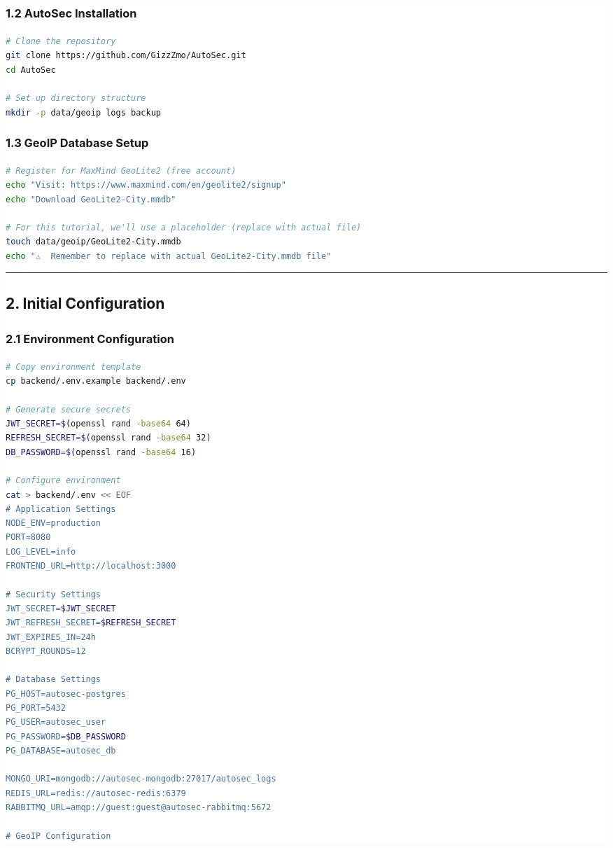 ### 1.2 AutoSec Installation

```bash
# Clone the repository
git clone https://github.com/GizzZmo/AutoSec.git
cd AutoSec

# Set up directory structure
mkdir -p data/geoip logs backup
```

### 1.3 GeoIP Database Setup

```bash
# Register for MaxMind GeoLite2 (free account)
echo "Visit: https://www.maxmind.com/en/geolite2/signup"
echo "Download GeoLite2-City.mmdb"

# For this tutorial, we'll use a placeholder (replace with actual file)
touch data/geoip/GeoLite2-City.mmdb
echo "⚠️  Remember to replace with actual GeoLite2-City.mmdb file"
```

---

## 2. Initial Configuration

### 2.1 Environment Configuration

```bash
# Copy environment template
cp backend/.env.example backend/.env

# Generate secure secrets
JWT_SECRET=$(openssl rand -base64 64)
REFRESH_SECRET=$(openssl rand -base64 32)
DB_PASSWORD=$(openssl rand -base64 16)

# Configure environment
cat > backend/.env << EOF
# Application Settings
NODE_ENV=production
PORT=8080
LOG_LEVEL=info
FRONTEND_URL=http://localhost:3000

# Security Settings
JWT_SECRET=$JWT_SECRET
JWT_REFRESH_SECRET=$REFRESH_SECRET
JWT_EXPIRES_IN=24h
BCRYPT_ROUNDS=12

# Database Settings
PG_HOST=autosec-postgres
PG_PORT=5432
PG_USER=autosec_user
PG_PASSWORD=$DB_PASSWORD
PG_DATABASE=autosec_db

MONGO_URI=mongodb://autosec-mongodb:27017/autosec_logs
REDIS_URL=redis://autosec-redis:6379
RABBITMQ_URL=amqp://guest:guest@autosec-rabbitmq:5672

# GeoIP Configuration
```
